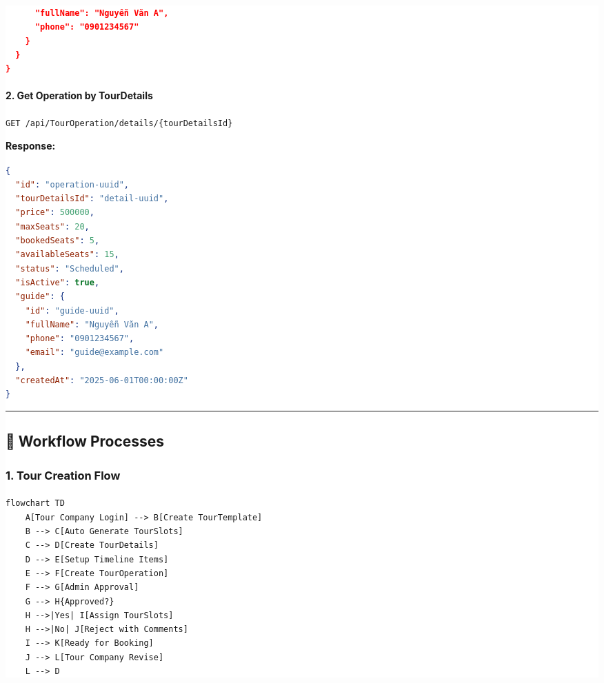 ```json
      "fullName": "Nguyễn Văn A",
      "phone": "0901234567"
    }
  }
}
```

#### 2. Get Operation by TourDetails
```http
GET /api/TourOperation/details/{tourDetailsId}
```

**Response:**
```json
{
  "id": "operation-uuid",
  "tourDetailsId": "detail-uuid",
  "price": 500000,
  "maxSeats": 20,
  "bookedSeats": 5,
  "availableSeats": 15,
  "status": "Scheduled",
  "isActive": true,
  "guide": {
    "id": "guide-uuid",
    "fullName": "Nguyễn Văn A",
    "phone": "0901234567",
    "email": "guide@example.com"
  },
  "createdAt": "2025-06-01T00:00:00Z"
}
```

---

## 🔄 Workflow Processes

### 1. Tour Creation Flow
```mermaid
flowchart TD
    A[Tour Company Login] --> B[Create TourTemplate]
    B --> C[Auto Generate TourSlots]
    C --> D[Create TourDetails]
    D --> E[Setup Timeline Items]
    E --> F[Create TourOperation]
    F --> G[Admin Approval]
    G --> H{Approved?}
    H -->|Yes| I[Assign TourSlots]
    H -->|No| J[Reject with Comments]
    I --> K[Ready for Booking]
    J --> L[Tour Company Revise]
    L --> D
```
